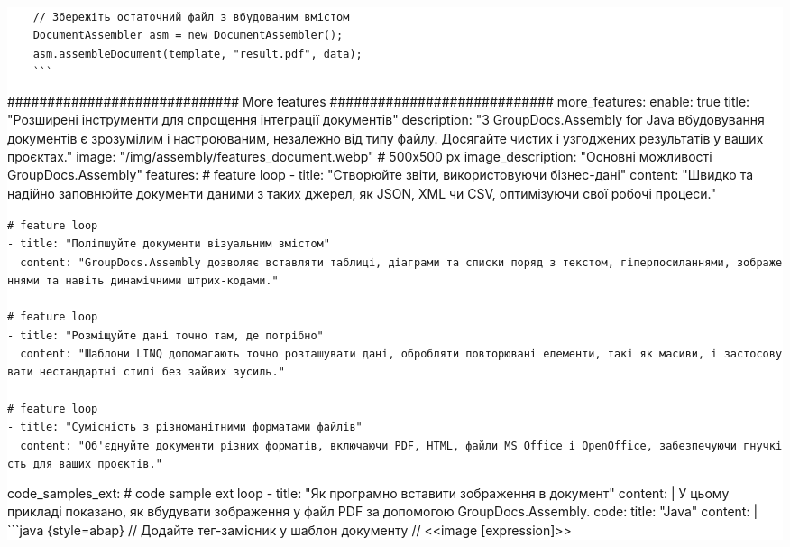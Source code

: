         // Збережіть остаточний файл з вбудованим вмістом
        DocumentAssembler asm = new DocumentAssembler();
        asm.assembleDocument(template, "result.pdf", data);
        ```           

############################# More features ############################
more_features:
  enable: true
  title: "Розширені інструменти для спрощення інтеграції документів"
  description: "З GroupDocs.Assembly for Java вбудовування документів є зрозумілим і настроюваним, незалежно від типу файлу. Досягайте чистих і узгоджених результатів у ваших проєктах."
  image: "/img/assembly/features_document.webp" # 500x500 px
  image_description: "Основні можливості GroupDocs.Assembly"
  features:
    # feature loop
    - title: "Створюйте звіти, використовуючи бізнес-дані"
      content: "Швидко та надійно заповнюйте документи даними з таких джерел, як JSON, XML чи CSV, оптимізуючи свої робочі процеси."

    # feature loop
    - title: "Поліпшуйте документи візуальним вмістом"
      content: "GroupDocs.Assembly дозволяє вставляти таблиці, діаграми та списки поряд з текстом, гіперпосиланнями, зображеннями та навіть динамічними штрих-кодами."

    # feature loop
    - title: "Розміщуйте дані точно там, де потрібно"
      content: "Шаблони LINQ допомагають точно розташувати дані, обробляти повторювані елементи, такі як масиви, і застосовувати нестандартні стилі без зайвих зусиль."

    # feature loop
    - title: "Сумісність з різноманітними форматами файлів"
      content: "Об'єднуйте документи різних форматів, включаючи PDF, HTML, файли MS Office і OpenOffice, забезпечуючи гнучкість для ваших проєктів."
      
  code_samples_ext:
    # code sample ext loop
    - title: "Як програмно вставити зображення в документ"
      content: |
        У цьому прикладі показано, як вбудувати зображення у файл PDF за допомогою GroupDocs.Assembly.
      code:
        title: "Java"
        content: |
          ```java {style=abap}
          // Додайте тег-замісник у шаблон документу
          // <<image [expression]>>
